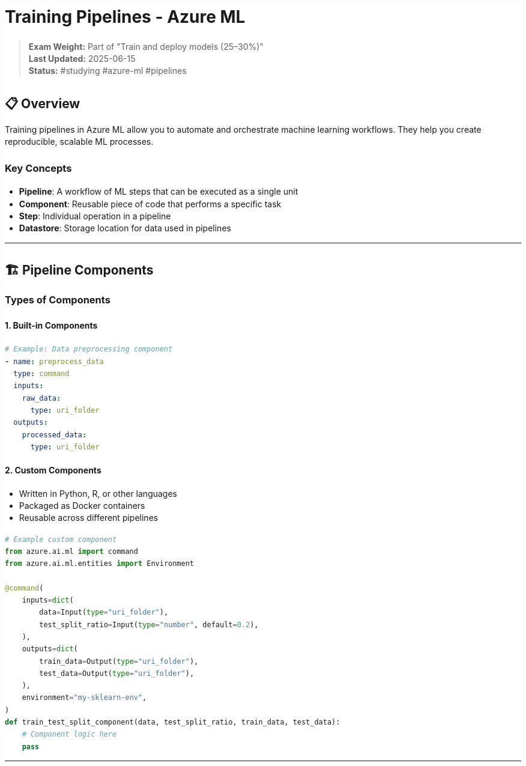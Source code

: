 # Training Pipelines - Azure ML

> **Exam Weight:** Part of "Train and deploy models (25–30%)"  
> **Last Updated:** 2025-06-15  
> **Status:** #studying #azure-ml #pipelines

## 📋 Overview

Training pipelines in Azure ML allow you to automate and orchestrate machine learning workflows. They help you create reproducible, scalable ML processes.

### Key Concepts
- **Pipeline**: A workflow of ML steps that can be executed as a single unit
- **Component**: Reusable piece of code that performs a specific task
- **Step**: Individual operation in a pipeline
- **Datastore**: Storage location for data used in pipelines

---

## 🏗️ Pipeline Components

### Types of Components

#### 1. Built-in Components
```yaml
# Example: Data preprocessing component
- name: preprocess_data
  type: command
  inputs:
    raw_data: 
      type: uri_folder
  outputs:
    processed_data:
      type: uri_folder
```

#### 2. Custom Components
- Written in Python, R, or other languages
- Packaged as Docker containers
- Reusable across different pipelines

```python
# Example custom component
from azure.ai.ml import command
from azure.ai.ml.entities import Environment

@command(
    inputs=dict(
        data=Input(type="uri_folder"),
        test_split_ratio=Input(type="number", default=0.2),
    ),
    outputs=dict(
        train_data=Output(type="uri_folder"),
        test_data=Output(type="uri_folder"),
    ),
    environment="my-sklearn-env",
)
def train_test_split_component(data, test_split_ratio, train_data, test_data):
    # Component logic here
    pass
```

---
